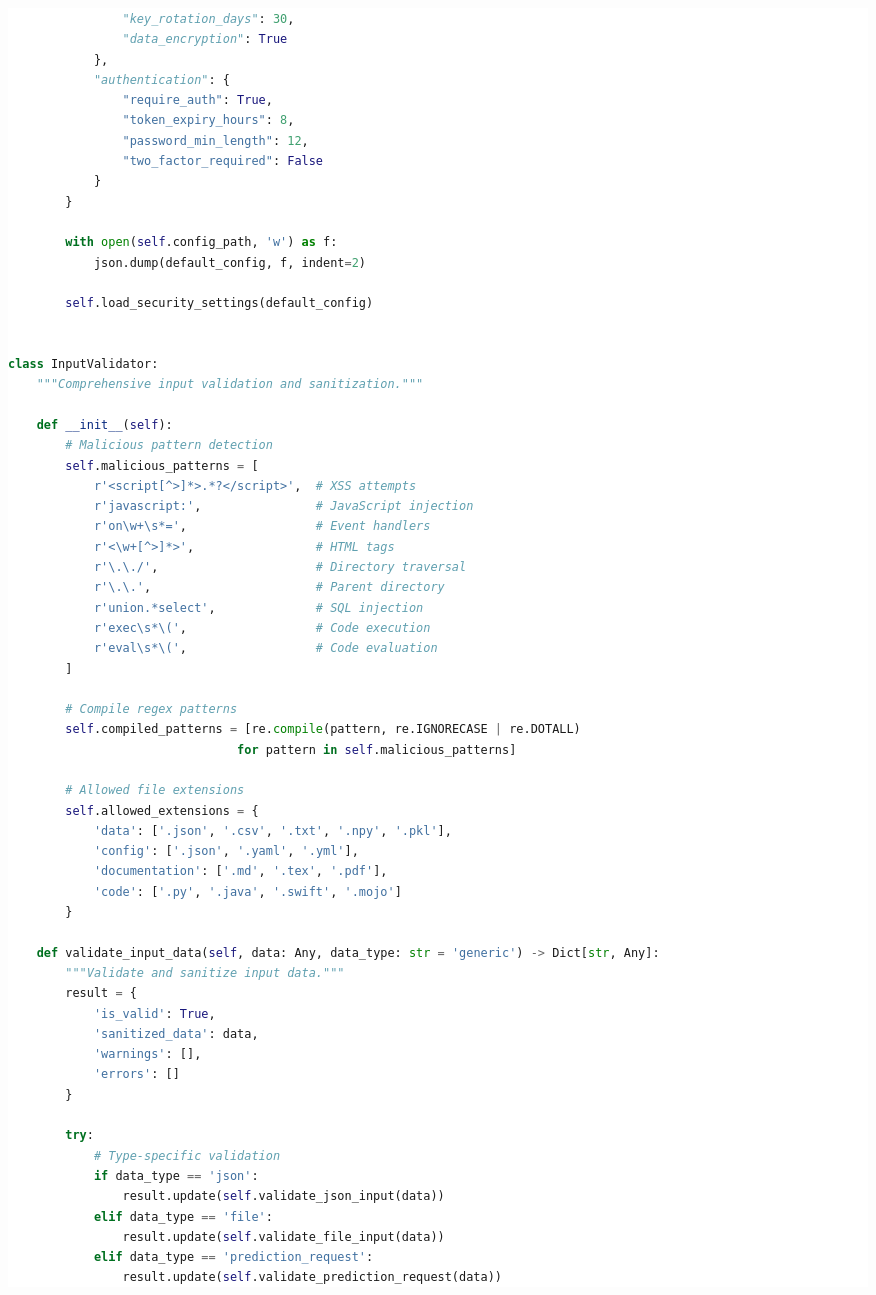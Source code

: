 ```python
                "key_rotation_days": 30,
                "data_encryption": True
            },
            "authentication": {
                "require_auth": True,
                "token_expiry_hours": 8,
                "password_min_length": 12,
                "two_factor_required": False
            }
        }

        with open(self.config_path, 'w') as f:
            json.dump(default_config, f, indent=2)

        self.load_security_settings(default_config)


class InputValidator:
    """Comprehensive input validation and sanitization."""

    def __init__(self):
        # Malicious pattern detection
        self.malicious_patterns = [
            r'<script[^>]*>.*?</script>',  # XSS attempts
            r'javascript:',                # JavaScript injection
            r'on\w+\s*=',                  # Event handlers
            r'<\w+[^>]*>',                 # HTML tags
            r'\.\./',                      # Directory traversal
            r'\.\.',                       # Parent directory
            r'union.*select',              # SQL injection
            r'exec\s*\(',                  # Code execution
            r'eval\s*\(',                  # Code evaluation
        ]

        # Compile regex patterns
        self.compiled_patterns = [re.compile(pattern, re.IGNORECASE | re.DOTALL)
                                for pattern in self.malicious_patterns]

        # Allowed file extensions
        self.allowed_extensions = {
            'data': ['.json', '.csv', '.txt', '.npy', '.pkl'],
            'config': ['.json', '.yaml', '.yml'],
            'documentation': ['.md', '.tex', '.pdf'],
            'code': ['.py', '.java', '.swift', '.mojo']
        }

    def validate_input_data(self, data: Any, data_type: str = 'generic') -> Dict[str, Any]:
        """Validate and sanitize input data."""
        result = {
            'is_valid': True,
            'sanitized_data': data,
            'warnings': [],
            'errors': []
        }

        try:
            # Type-specific validation
            if data_type == 'json':
                result.update(self.validate_json_input(data))
            elif data_type == 'file':
                result.update(self.validate_file_input(data))
            elif data_type == 'prediction_request':
                result.update(self.validate_prediction_request(data))
```